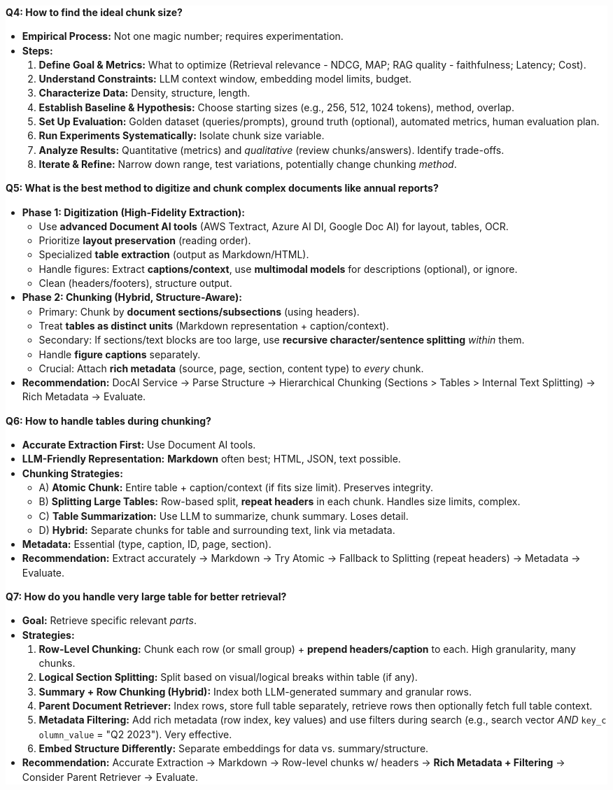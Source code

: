 **Q4: How to find the ideal chunk size?**

*   **Empirical Process:** Not one magic number; requires experimentation.
*   **Steps:**
    1.  **Define Goal & Metrics:** What to optimize (Retrieval relevance - NDCG, MAP; RAG quality - faithfulness; Latency; Cost).
    2.  **Understand Constraints:** LLM context window, embedding model limits, budget.
    3.  **Characterize Data:** Density, structure, length.
    4.  **Establish Baseline & Hypothesis:** Choose starting sizes (e.g., 256, 512, 1024 tokens), method, overlap.
    5.  **Set Up Evaluation:** Golden dataset (queries/prompts), ground truth (optional), automated metrics, human evaluation plan.
    6.  **Run Experiments Systematically:** Isolate chunk size variable.
    7.  **Analyze Results:** Quantitative (metrics) and *qualitative* (review chunks/answers). Identify trade-offs.
    8.  **Iterate & Refine:** Narrow down range, test variations, potentially change chunking *method*.

**Q5: What is the best method to digitize and chunk complex documents like annual reports?**

*   **Phase 1: Digitization (High-Fidelity Extraction):**
    *   Use **advanced Document AI tools** (AWS Textract, Azure AI DI, Google Doc AI) for layout, tables, OCR.
    *   Prioritize **layout preservation** (reading order).
    *   Specialized **table extraction** (output as Markdown/HTML).
    *   Handle figures: Extract **captions/context**, use **multimodal models** for descriptions (optional), or ignore.
    *   Clean (headers/footers), structure output.
*   **Phase 2: Chunking (Hybrid, Structure-Aware):**
    *   Primary: Chunk by **document sections/subsections** (using headers).
    *   Treat **tables as distinct units** (Markdown representation + caption/context).
    *   Secondary: If sections/text blocks are too large, use **recursive character/sentence splitting** *within* them.
    *   Handle **figure captions** separately.
    *   Crucial: Attach **rich metadata** (source, page, section, content type) to *every* chunk.
*   **Recommendation:** DocAI Service -> Parse Structure -> Hierarchical Chunking (Sections > Tables > Internal Text Splitting) -> Rich Metadata -> Evaluate.

**Q6: How to handle tables during chunking?**

*   **Accurate Extraction First:** Use Document AI tools.
*   **LLM-Friendly Representation:** **Markdown** often best; HTML, JSON, text possible.
*   **Chunking Strategies:**
    *   A) **Atomic Chunk:** Entire table + caption/context (if fits size limit). Preserves integrity.
    *   B) **Splitting Large Tables:** Row-based split, **repeat headers** in each chunk. Handles size limits, complex.
    *   C) **Table Summarization:** Use LLM to summarize, chunk summary. Loses detail.
    *   D) **Hybrid:** Separate chunks for table and surrounding text, link via metadata.
*   **Metadata:** Essential (type, caption, ID, page, section).
*   **Recommendation:** Extract accurately -> Markdown -> Try Atomic -> Fallback to Splitting (repeat headers) -> Metadata -> Evaluate.

**Q7: How do you handle very large table for better retrieval?**

*   **Goal:** Retrieve specific relevant *parts*.
*   **Strategies:**
    1.  **Row-Level Chunking:** Chunk each row (or small group) + **prepend headers/caption** to each. High granularity, many chunks.
    2.  **Logical Section Splitting:** Split based on visual/logical breaks within table (if any).
    3.  **Summary + Row Chunking (Hybrid):** Index both LLM-generated summary and granular rows.
    4.  **Parent Document Retriever:** Index rows, store full table separately, retrieve rows then optionally fetch full table context.
    5.  **Metadata Filtering:** Add rich metadata (row index, key values) and use filters during search (e.g., search vector *AND* `key_column_value` = "Q2 2023"). Very effective.
    6.  **Embed Structure Differently:** Separate embeddings for data vs. summary/structure.
*   **Recommendation:** Accurate Extraction -> Markdown -> Row-level chunks w/ headers -> **Rich Metadata + Filtering** -> Consider Parent Retriever -> Evaluate.
